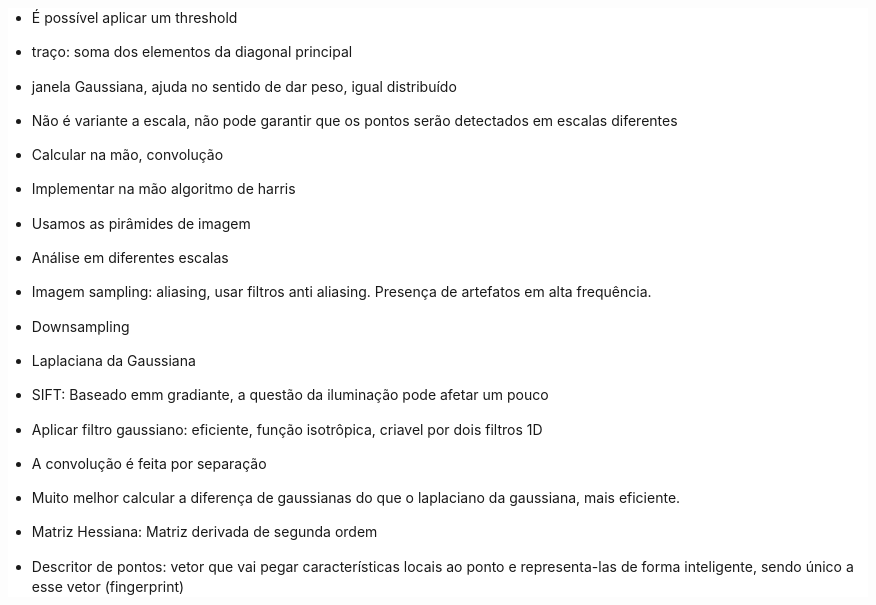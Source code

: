 - É possível aplicar um threshold
- traço: soma dos elementos da diagonal principal
- janela Gaussiana, ajuda no sentido de dar peso, igual distribuído
- Não é variante a escala, não pode garantir que os pontos serão detectados em escalas diferentes
- Calcular na mão, convolução
- Implementar na mão algoritmo de harris

- Usamos as pirâmides de imagem
- Análise em diferentes escalas
- Imagem sampling: aliasing, usar filtros anti aliasing. Presença de artefatos em alta frequência.
- Downsampling
- Laplaciana da Gaussiana
- SIFT: Baseado emm gradiante, a questão da iluminação pode afetar um pouco
- Aplicar filtro gaussiano: eficiente, função isotrôpica, criavel por dois filtros 1D
- A convolução é feita por separação
- Muito melhor calcular a diferença de gaussianas do que o laplaciano da gaussiana, mais eficiente.
- Matriz Hessiana: Matriz derivada de segunda ordem
- Descritor de pontos: vetor que vai pegar características locais ao ponto e representa-las de forma inteligente, sendo único a esse vetor (fingerprint)
